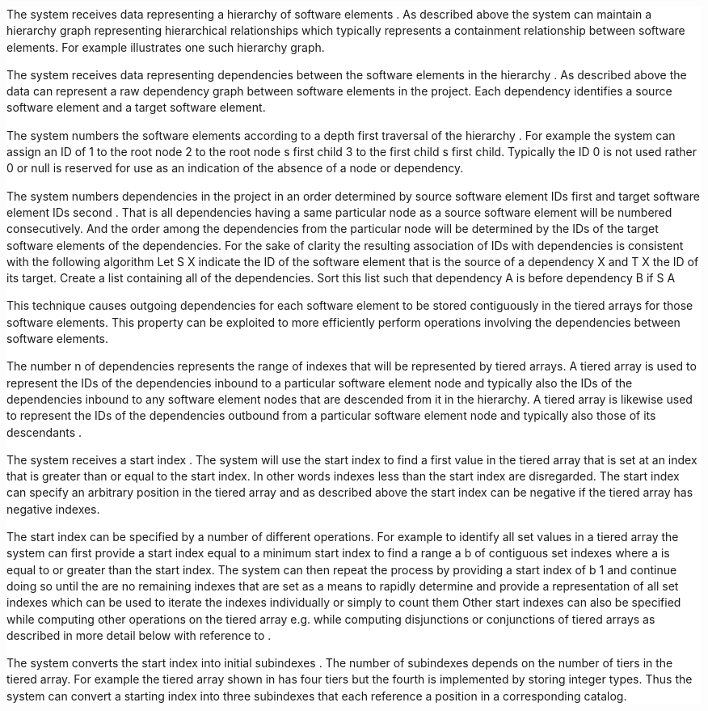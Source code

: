 The system receives data representing a hierarchy of software elements . As described above the system can maintain a hierarchy graph representing hierarchical relationships which typically represents a containment relationship between software elements. For example illustrates one such hierarchy graph.

The system receives data representing dependencies between the software elements in the hierarchy . As described above the data can represent a raw dependency graph between software elements in the project. Each dependency identifies a source software element and a target software element.

The system numbers the software elements according to a depth first traversal of the hierarchy . For example the system can assign an ID of 1 to the root node 2 to the root node s first child 3 to the first child s first child. Typically the ID 0 is not used rather 0 or null is reserved for use as an indication of the absence of a node or dependency.

The system numbers dependencies in the project in an order determined by source software element IDs first and target software element IDs second . That is all dependencies having a same particular node as a source software element will be numbered consecutively. And the order among the dependencies from the particular node will be determined by the IDs of the target software elements of the dependencies. For the sake of clarity the resulting association of IDs with dependencies is consistent with the following algorithm Let S X indicate the ID of the software element that is the source of a dependency X and T X the ID of its target. Create a list containing all of the dependencies. Sort this list such that dependency A is before dependency B if S A 

This technique causes outgoing dependencies for each software element to be stored contiguously in the tiered arrays for those software elements. This property can be exploited to more efficiently perform operations involving the dependencies between software elements.

The number n of dependencies represents the range of indexes that will be represented by tiered arrays. A tiered array is used to represent the IDs of the dependencies inbound to a particular software element node and typically also the IDs of the dependencies inbound to any software element nodes that are descended from it in the hierarchy. A tiered array is likewise used to represent the IDs of the dependencies outbound from a particular software element node and typically also those of its descendants .

The system receives a start index . The system will use the start index to find a first value in the tiered array that is set at an index that is greater than or equal to the start index. In other words indexes less than the start index are disregarded. The start index can specify an arbitrary position in the tiered array and as described above the start index can be negative if the tiered array has negative indexes.

The start index can be specified by a number of different operations. For example to identify all set values in a tiered array the system can first provide a start index equal to a minimum start index to find a range a b of contiguous set indexes where a is equal to or greater than the start index. The system can then repeat the process by providing a start index of b 1 and continue doing so until the are no remaining indexes that are set as a means to rapidly determine and provide a representation of all set indexes which can be used to iterate the indexes individually or simply to count them Other start indexes can also be specified while computing other operations on the tiered array e.g. while computing disjunctions or conjunctions of tiered arrays as described in more detail below with reference to .

The system converts the start index into initial subindexes . The number of subindexes depends on the number of tiers in the tiered array. For example the tiered array shown in has four tiers but the fourth is implemented by storing integer types. Thus the system can convert a starting index into three subindexes that each reference a position in a corresponding catalog.
